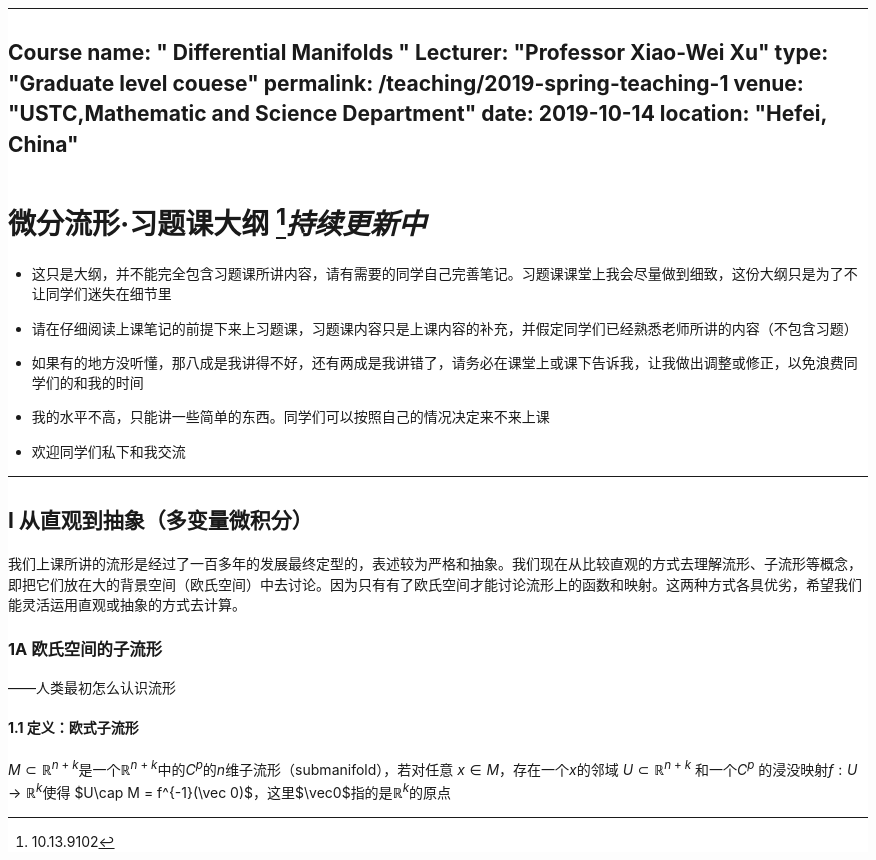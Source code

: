 
---
Course name: " Differential Manifolds "
Lecturer: "Professor Xiao-Wei Xu"
type: "Graduate level couese"
permalink: /teaching/2019-spring-teaching-1
venue: "USTC,Mathematic and Science Department"
date: 2019-10-14
location: "Hefei, China"
---

<head>
    <script src="https://cdn.mathjax.org/mathjax/latest/MathJax.js?config=TeX-AMS-MML_HTMLorMML" type="text/javascript"></script>
    <script type="text/x-mathjax-config">
        MathJax.Hub.Config({
            tex2jax: {
            skipTags: ['script', 'noscript', 'style', 'textarea', 'pre'],
            inlineMath: [['$','$']]
            }
        });
    </script>
</head>

# 微分流形·习题课大纲 [^1]*持续更新中* 

[^1]: 10.13.9102

+ 这只是大纲，并不能完全包含习题课所讲内容，请有需要的同学自己完善笔记。习题课课堂上我会尽量做到细致，这份大纲只是为了不让同学们迷失在细节里

+ 请在仔细阅读上课笔记的前提下来上习题课，习题课内容只是上课内容的补充，并假定同学们已经熟悉老师所讲的内容（不包含习题）

+ 如果有的地方没听懂，那八成是我讲得不好，还有两成是我讲错了，请务必在课堂上或课下告诉我，让我做出调整或修正，以免浪费同学们的和我的时间

+ 我的水平不高，只能讲一些简单的东西。同学们可以按照自己的情况决定来不来上课

+ 欢迎同学们私下和我交流

----



## Ⅰ 从直观到抽象（多变量微积分）

我们上课所讲的流形是经过了一百多年的发展最终定型的，表述较为严格和抽象。我们现在从比较直观的方式去理解流形、子流形等概念，即把它们放在大的背景空间（欧氏空间）中去讨论。因为只有有了欧氏空间才能讨论流形上的函数和映射。这两种方式各具优劣，希望我们能灵活运用直观或抽象的方式去计算。

### 1A 欧氏空间的子流形

——人类最初怎么认识流形

#### 1.1 定义：欧式子流形

$M\subset \mathbb{R}^{n+k}$是一个$\mathbb{R}^{n+k}$中的$C^p$的$n$维子流形（submanifold），若对任意 $x\in M$，存在一个$x$的邻域 $U\subset \mathbb{R}^{n+k}$ 和一个$C^p$ 的浸没映射$f:U\to \mathbb{R}^k$使得 $U\cap M = f^{-1}(\vec 0)$，这里$\vec0$指的是$\mathbb{R}^{k}$的原点


[^2]: 请见上课笔记